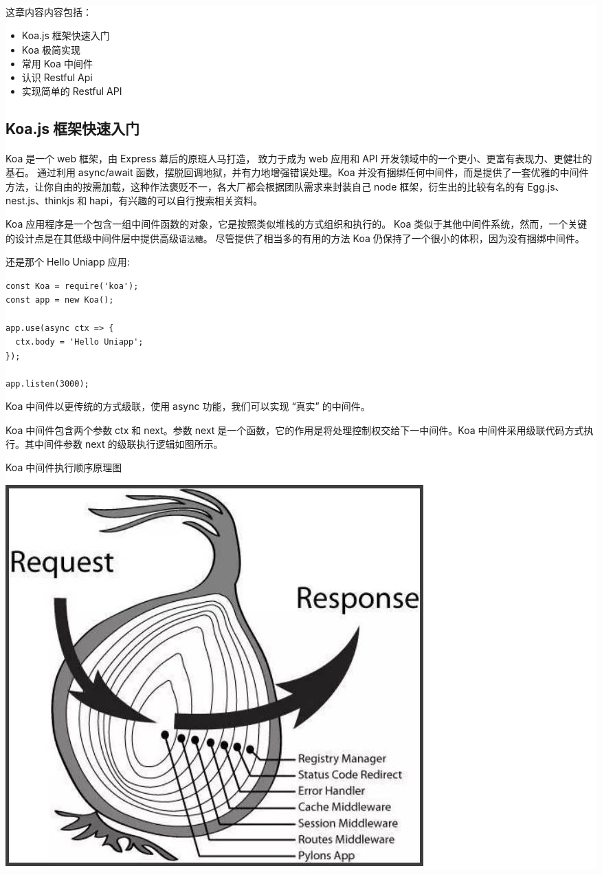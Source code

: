 这章内容内容包括：

- Koa.js 框架快速入门
- Koa 极简实现
- 常用 Koa 中间件
- 认识 Restful Api
- 实现简单的 Restful API

## Koa.js 框架快速入门

Koa 是一个 web 框架，由 Express 幕后的原班人马打造， 致力于成为 web 应用和 API 开发领域中的一个更小、更富有表现力、更健壮的基石。 通过利用 async/await 函数，摆脱回调地狱，并有力地增强错误处理。Koa 并没有捆绑任何中间件，而是提供了一套优雅的中间件方法，让你自由的按需加载，这种作法褒贬不一，各大厂都会根据团队需求来封装自己 node 框架，衍生出的比较有名的有 Egg.js、nest.js、thinkjs 和 hapi，有兴趣的可以自行搜索相关资料。

Koa 应用程序是一个包含一组中间件函数的对象，它是按照类似堆栈的方式组织和执行的。 Koa 类似于其他中间件系统，然而，一个关键的设计点是在其低级中间件层中提供高级`语法糖`。 尽管提供了相当多的有用的方法 Koa 仍保持了一个很小的体积，因为没有捆绑中间件。

还是那个 Hello Uniapp 应用:

    const Koa = require('koa');
    const app = new Koa();

    app.use(async ctx => {
      ctx.body = 'Hello Uniapp';
    });

    app.listen(3000);

Koa 中间件以更传统的方式级联，使用 async 功能，我们可以实现 “真实” 的中间件。

Koa 中间件包含两个参数 ctx 和 next。参数 next 是一个函数，它的作用是将处理控制权交给下一中间件。Koa 中间件采用级联代码方式执行。其中间件参数 next 的级联执行逻辑如图所示。

Koa 中间件执行顺序原理图

![Image 1](_media/5557b58c37164e0da5499c92c61e47c0.png)
